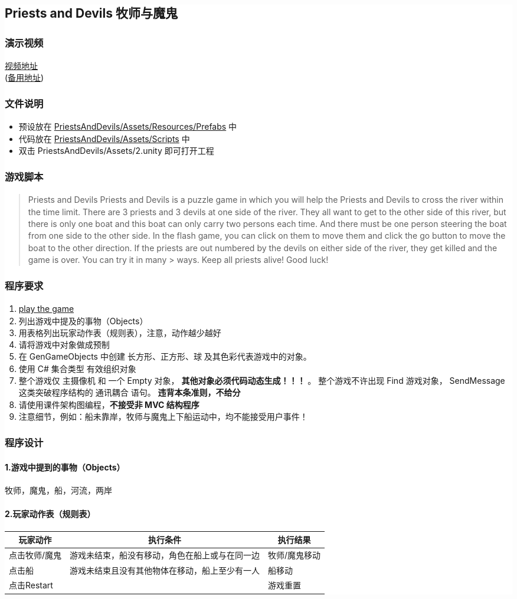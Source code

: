 ## Priests and Devils 牧师与魔鬼

### 演示视频

<a href = "">视频地址</a>  
(<a href = "https://github.com/guojj33/Unity3DLearning/blob/master/HW3/assets/PriestsAndDevils.mp4" target = "_blank" >备用地址</a>)

### 文件说明

* 预设放在 [PriestsAndDevils/Assets/Resources/Prefabs](https://github.com/guojj33/Unity3DLearning/tree/master/HW3/PriestsAndDevils/Assets/Resources/Prefabs) 中
* 代码放在 [PriestsAndDevils/Assets/Scripts](https://github.com/guojj33/Unity3DLearning/tree/master/HW3/PriestsAndDevils/Assets/Scripts) 中
* 双击 PriestsAndDevils/Assets/2.unity 即可打开工程

### 游戏脚本

>Priests and Devils
Priests and Devils is a puzzle game in which you will help the Priests and Devils to cross the river within the time limit. There are 3 priests and 3 devils at one side of the river. They all want to get to the other side of this river, but there is only one boat and this boat can only carry two persons each time. And there must be one person steering the boat from one side to the other side. In the flash game, you can click on them to move them and click the go button to move the boat to the other direction. If the priests are out numbered by the devils on either side of the river, they get killed and the game is over. You can try it in many > ways. Keep all priests alive! Good luck!

### 程序要求

1. [play the game](http://www.flash-game.net/game/2535/priests-and-devils.html)
2. 列出游戏中提及的事物（Objects）
3. 用表格列出玩家动作表（规则表），注意，动作越少越好
4. 请将游戏中对象做成预制
5. 在 GenGameObjects 中创建 长方形、正方形、球 及其色彩代表游戏中的对象。
6. 使用 C# 集合类型 有效组织对象
7. 整个游戏仅 主摄像机 和 一个 Empty 对象， **其他对象必须代码动态生成！！！** 。 整个游戏不许出现 Find 游戏对象， SendMessage 这类突破程序结构的 通讯耦合 语句。 **违背本条准则，不给分**
8. 请使用课件架构图编程，**不接受非 MVC 结构程序**  
9. 注意细节，例如：船未靠岸，牧师与魔鬼上下船运动中，均不能接受用户事件！

### 程序设计

#### 1.游戏中提到的事物（Objects）
牧师，魔鬼，船，河流，两岸

#### 2.玩家动作表（规则表）

玩家动作|执行条件|执行结果
-------|:------:|-------
点击牧师/魔鬼|游戏未结束，船没有移动，角色在船上或与在同一边|牧师/魔鬼移动
点击船|游戏未结束且没有其他物体在移动，船上至少有一人|船移动
点击Restart||游戏重置
